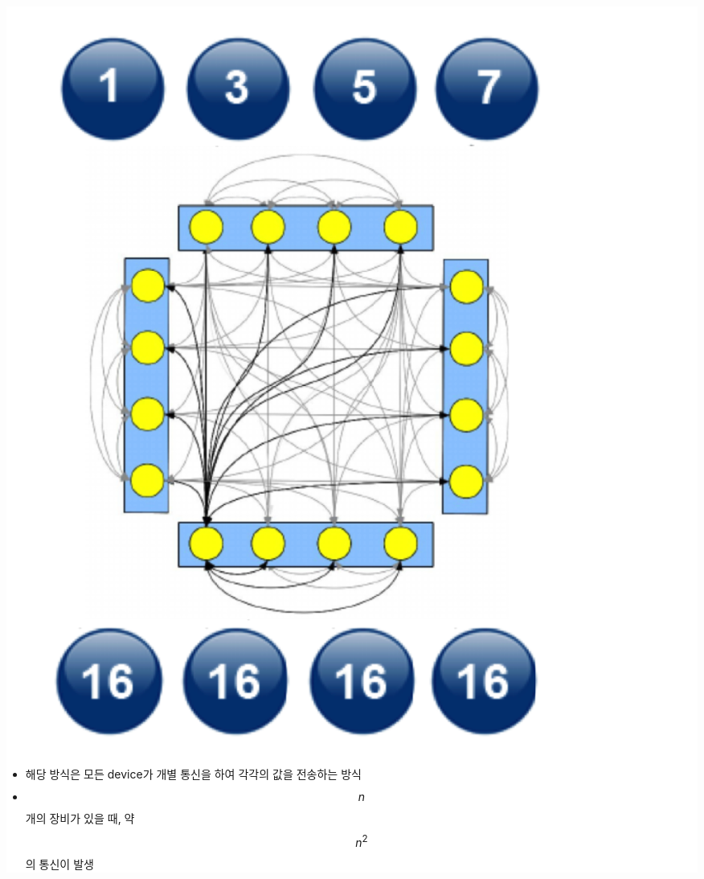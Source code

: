 ![figure2](/assets/img/pytorch/img17.png)

- 해당 방식은 모든 device가 개별 통신을 하여 각각의 값을 전송하는 방식
- $$n$$개의 장비가 있을 때, 약 $$n^2$$ 의 통신이 발생
